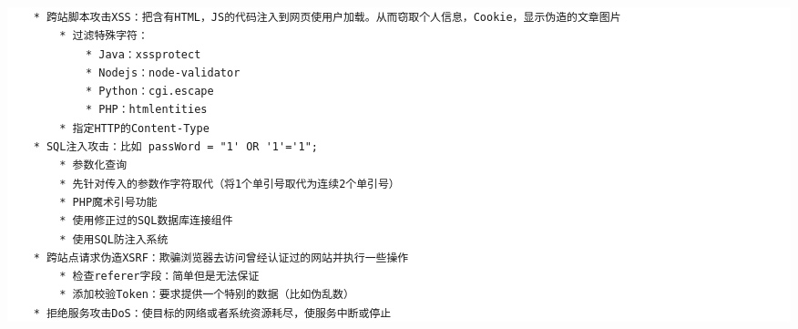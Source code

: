         * 跨站脚本攻击XSS：把含有HTML，JS的代码注入到网页使用户加载。从而窃取个人信息，Cookie，显示伪造的文章图片
            * 过滤特殊字符：
                * Java：xssprotect
                * Nodejs：node-validator
                * Python：cgi.escape
                * PHP：htmlentities
            * 指定HTTP的Content-Type
        * SQL注入攻击：比如 passWord = "1' OR '1'='1";
            * 参数化查询
            * 先针对传入的参数作字符取代（将1个单引号取代为连续2个单引号）
            * PHP魔术引号功能
            * 使用修正过的SQL数据库连接组件
            * 使用SQL防注入系统
        * 跨站点请求伪造XSRF：欺骗浏览器去访问曾经认证过的网站并执行一些操作
            * 检查referer字段：简单但是无法保证
            * 添加校验Token：要求提供一个特别的数据（比如伪乱数）
        * 拒绝服务攻击DoS：使目标的网络或者系统资源耗尽，使服务中断或停止